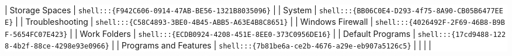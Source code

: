 | Storage Spaces                        | `shell:::{F942C606-0914-47AB-BE56-1321B8035096}` |
| System                                | `shell:::{BB06C0E4-D293-4f75-8A90-CB05B6477EEE}` |
| Troubleshooting                       | `shell:::{C58C4893-3BE0-4B45-ABB5-A63E4B8C8651}` |
| Windows Firewall                      | `shell:::{4026492F-2F69-46B8-B9BF-5654FC07E423}` |
| Work Folders                          | `shell:::{ECDB0924-4208-451E-8EE0-373C0956DE16}` |
| Default Programs                      | `shell:::{17cd9488-1228-4b2f-88ce-4298e93e0966}` |
| Programs and Features                 | `shell:::{7b81be6a-ce2b-4676-a29e-eb907a5126c5}` |
|                                       |                                                  |
